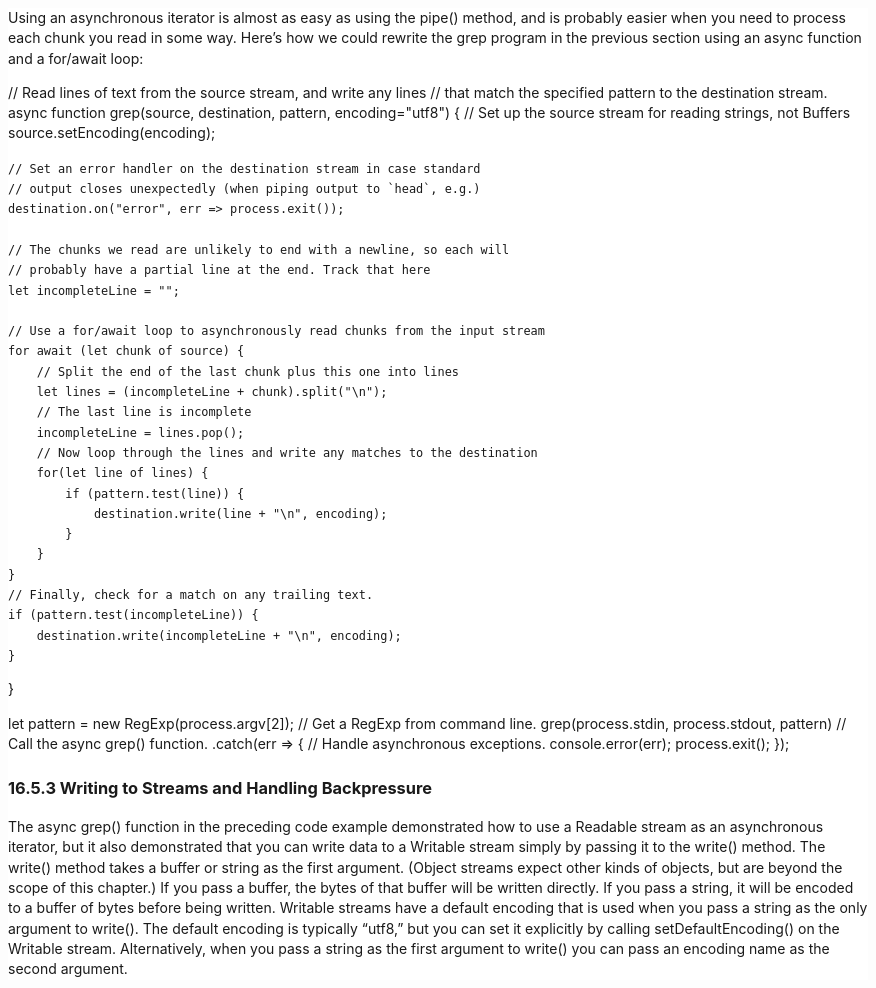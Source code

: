 Using an asynchronous iterator is almost as easy as using the pipe() method, and is probably easier when you need to process each chunk you read in some way. Here’s how we could rewrite the grep program in the previous section using an async function and a for/await loop:

// Read lines of text from the source stream, and write any lines
// that match the specified pattern to the destination stream.
async function grep(source, destination, pattern, encoding="utf8") {
    // Set up the source stream for reading strings, not Buffers
    source.setEncoding(encoding);

    // Set an error handler on the destination stream in case standard
    // output closes unexpectedly (when piping output to `head`, e.g.)
    destination.on("error", err => process.exit());
    
    // The chunks we read are unlikely to end with a newline, so each will
    // probably have a partial line at the end. Track that here
    let incompleteLine = "";
    
    // Use a for/await loop to asynchronously read chunks from the input stream
    for await (let chunk of source) {
        // Split the end of the last chunk plus this one into lines
        let lines = (incompleteLine + chunk).split("\n");
        // The last line is incomplete
        incompleteLine = lines.pop();
        // Now loop through the lines and write any matches to the destination
        for(let line of lines) {
            if (pattern.test(line)) {
                destination.write(line + "\n", encoding);
            }
        }
    }
    // Finally, check for a match on any trailing text.
    if (pattern.test(incompleteLine)) {
        destination.write(incompleteLine + "\n", encoding);
    }
}

let pattern = new RegExp(process.argv[2]);   // Get a RegExp from command line.
grep(process.stdin, process.stdout, pattern) // Call the async grep() function.
    .catch(err => {                          // Handle asynchronous exceptions.
        console.error(err);
        process.exit();
    });
### 16.5.3 Writing to Streams and Handling Backpressure
The async grep() function in the preceding code example demonstrated how to use a Readable stream as an asynchronous iterator, but it also demonstrated that you can write data to a Writable stream simply by passing it to the write() method. The write() method takes a buffer or string as the first argument. (Object streams expect other kinds of objects, but are beyond the scope of this chapter.) If you pass a buffer, the bytes of that buffer will be written directly. If you pass a string, it will be encoded to a buffer of bytes before being written. Writable streams have a default encoding that is used when you pass a string as the only argument to write(). The default encoding is typically “utf8,” but you can set it explicitly by calling setDefaultEncoding() on the Writable stream. Alternatively, when you pass a string as the first argument to write() you can pass an encoding name as the second argument.
